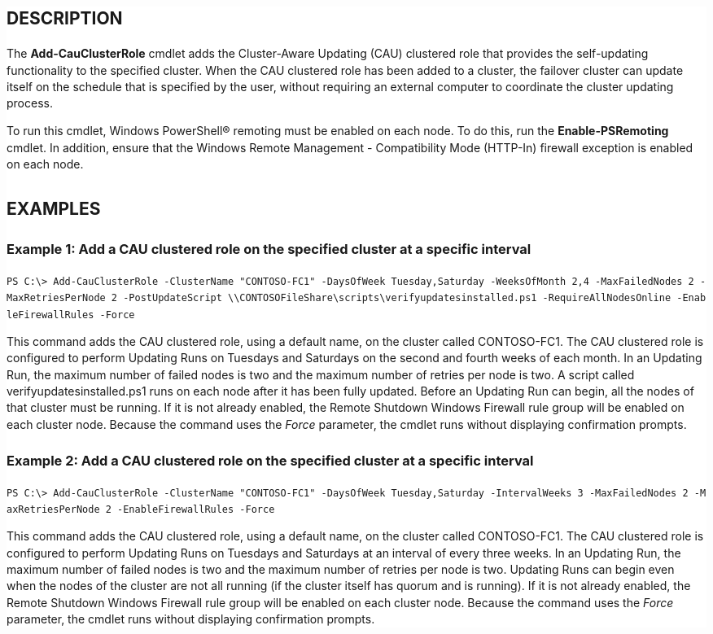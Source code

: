 ## DESCRIPTION
The **Add-CauClusterRole** cmdlet adds the Cluster-Aware Updating (CAU) clustered role that provides the self-updating functionality to the specified cluster.
When the CAU clustered role has been added to a cluster, the failover cluster can update itself on the schedule that is specified by the user, without requiring an external computer to coordinate the cluster updating process.

To run this cmdlet, Windows PowerShell® remoting must be enabled on each node.
To do this, run the **Enable-PSRemoting** cmdlet.
In addition, ensure that the Windows Remote Management - Compatibility Mode (HTTP-In) firewall exception is enabled on each node.

## EXAMPLES

### Example 1: Add a CAU clustered role on the specified cluster at a specific interval
```
PS C:\> Add-CauClusterRole -ClusterName "CONTOSO-FC1" -DaysOfWeek Tuesday,Saturday -WeeksOfMonth 2,4 -MaxFailedNodes 2 -MaxRetriesPerNode 2 -PostUpdateScript \\CONTOSOFileShare\scripts\verifyupdatesinstalled.ps1 -RequireAllNodesOnline -EnableFirewallRules -Force
```

This command adds the CAU clustered role, using a default name, on the cluster called CONTOSO-FC1.
The CAU clustered role is configured to perform Updating Runs on Tuesdays and Saturdays on the second and fourth weeks of each month.
In an Updating Run, the maximum number of failed nodes is two and the maximum number of retries per node is two.
A script called verifyupdatesinstalled.ps1 runs on each node after it has been fully updated.
Before an Updating Run can begin, all the nodes of that cluster must be running.
If it is not already enabled, the Remote Shutdown Windows Firewall rule group will be enabled on each cluster node.
Because the command uses the *Force* parameter, the cmdlet runs without displaying confirmation prompts.

### Example 2: Add a CAU clustered role on the specified cluster at a specific interval
```
PS C:\> Add-CauClusterRole -ClusterName "CONTOSO-FC1" -DaysOfWeek Tuesday,Saturday -IntervalWeeks 3 -MaxFailedNodes 2 -MaxRetriesPerNode 2 -EnableFirewallRules -Force
```

This command adds the CAU clustered role, using a default name, on the cluster called CONTOSO-FC1.
The CAU clustered role is configured to perform Updating Runs on Tuesdays and Saturdays at an interval of every three weeks.
In an Updating Run, the maximum number of failed nodes is two and the maximum number of retries per node is two.
Updating Runs can begin even when the nodes of the cluster are not all running (if the cluster itself has quorum and is running).
If it is not already enabled, the Remote Shutdown Windows Firewall rule group will be enabled on each cluster node.
Because the command uses the *Force* parameter, the cmdlet runs without displaying confirmation prompts.
